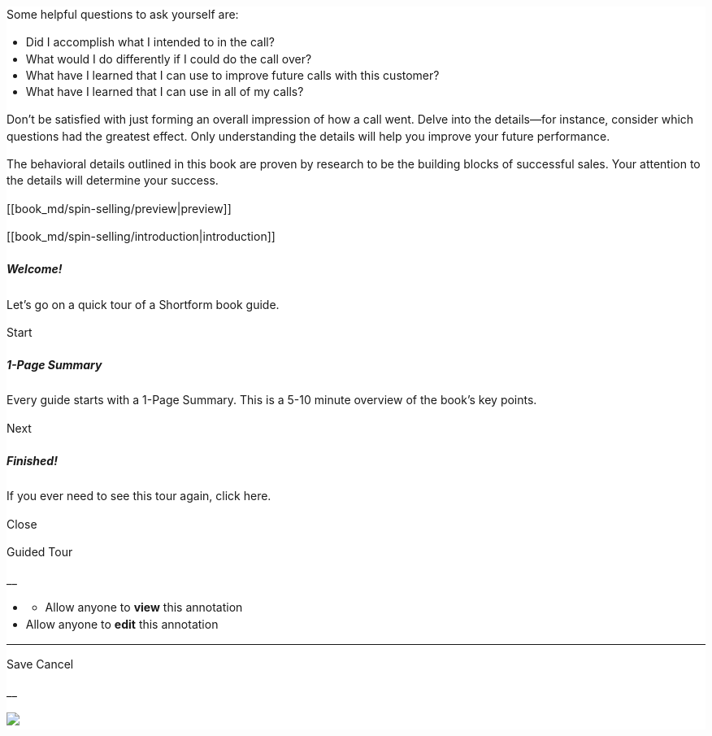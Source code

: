 Some helpful questions to ask yourself are:

  * Did I accomplish what I intended to in the call?
  * What would I do differently if I could do the call over?
  * What have I learned that I can use to improve future calls with this customer?
  * What have I learned that I can use in all of my calls?



Don’t be satisfied with just forming an overall impression of how a call went. Delve into the details—for instance, consider which questions had the greatest effect. Only understanding the details will help you improve your future performance.

The behavioral details outlined in this book are proven by research to be the building blocks of successful sales. Your attention to the details will determine your success.

[[book_md/spin-selling/preview|preview]]

[[book_md/spin-selling/introduction|introduction]]

##### Welcome!

Let’s go on a quick tour of a Shortform book guide. 

Start

##### 1-Page Summary

Every guide starts with a 1-Page Summary. This is a 5-10 minute overview of the book’s key points. 

Next

##### Finished!

If you ever need to see this tour again, click here. 

Close

Guided Tour

__

  *   * Allow anyone to **view** this annotation
  * Allow anyone to **edit** this annotation



* * *

Save Cancel

__




![](https://bat.bing.com/action/0?ti=56018282&Ver=2&mid=89d13257-b109-4135-a38e-e7c045cc8170&sid=f30c5e70639211ee87d33f0876d93783&vid=f30c9700639211eeb3a75d830392c94f&vids=0&msclkid=N&pi=0&lg=en-US&sw=800&sh=600&sc=24&nwd=1&tl=Shortform%20%7C%20SPIN%20Selling&p=https%3A%2F%2Fwww.shortform.com%2Fapp%2Fbook%2Fspin-selling%2F1-page-summary&r=&lt=490&evt=pageLoad&sv=1&rn=315244)
